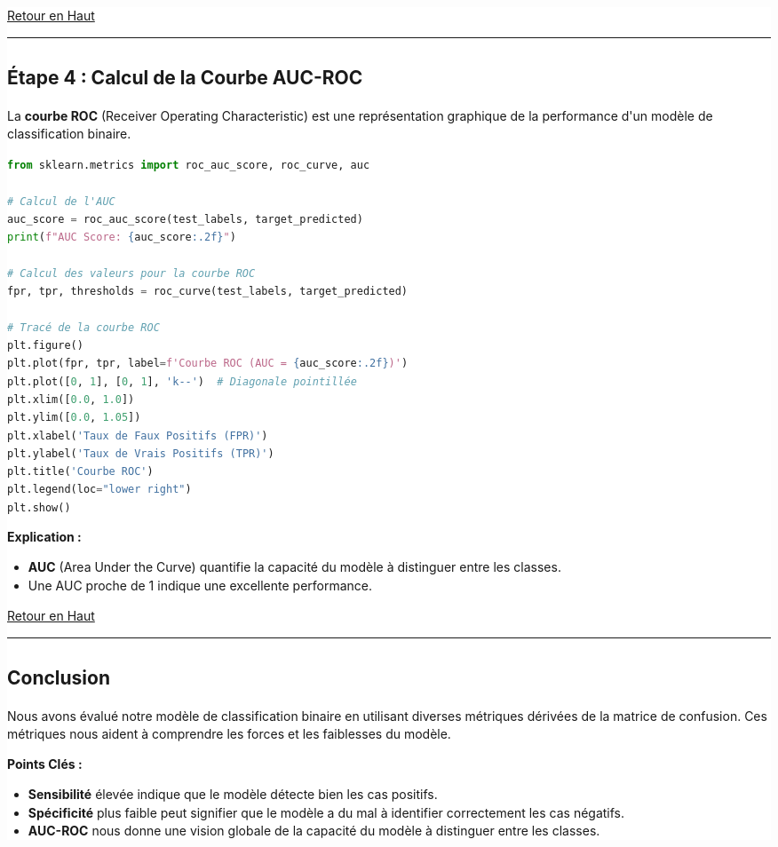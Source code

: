[Retour en Haut](#lab-36---guide-pédagogique)

---

## Étape 4 : Calcul de la Courbe AUC-ROC

La **courbe ROC** (Receiver Operating Characteristic) est une représentation graphique de la performance d'un modèle de classification binaire.

```python
from sklearn.metrics import roc_auc_score, roc_curve, auc

# Calcul de l'AUC
auc_score = roc_auc_score(test_labels, target_predicted)
print(f"AUC Score: {auc_score:.2f}")

# Calcul des valeurs pour la courbe ROC
fpr, tpr, thresholds = roc_curve(test_labels, target_predicted)

# Tracé de la courbe ROC
plt.figure()
plt.plot(fpr, tpr, label=f'Courbe ROC (AUC = {auc_score:.2f})')
plt.plot([0, 1], [0, 1], 'k--')  # Diagonale pointillée
plt.xlim([0.0, 1.0])
plt.ylim([0.0, 1.05])
plt.xlabel('Taux de Faux Positifs (FPR)')
plt.ylabel('Taux de Vrais Positifs (TPR)')
plt.title('Courbe ROC')
plt.legend(loc="lower right")
plt.show()
```

**Explication :**

- **AUC** (Area Under the Curve) quantifie la capacité du modèle à distinguer entre les classes.
- Une AUC proche de 1 indique une excellente performance.

[Retour en Haut](#lab-36---guide-pédagogique)

---

## Conclusion

Nous avons évalué notre modèle de classification binaire en utilisant diverses métriques dérivées de la matrice de confusion. Ces métriques nous aident à comprendre les forces et les faiblesses du modèle.

**Points Clés :**

- **Sensibilité** élevée indique que le modèle détecte bien les cas positifs.
- **Spécificité** plus faible peut signifier que le modèle a du mal à identifier correctement les cas négatifs.
- **AUC-ROC** nous donne une vision globale de la capacité du modèle à distinguer entre les classes.
